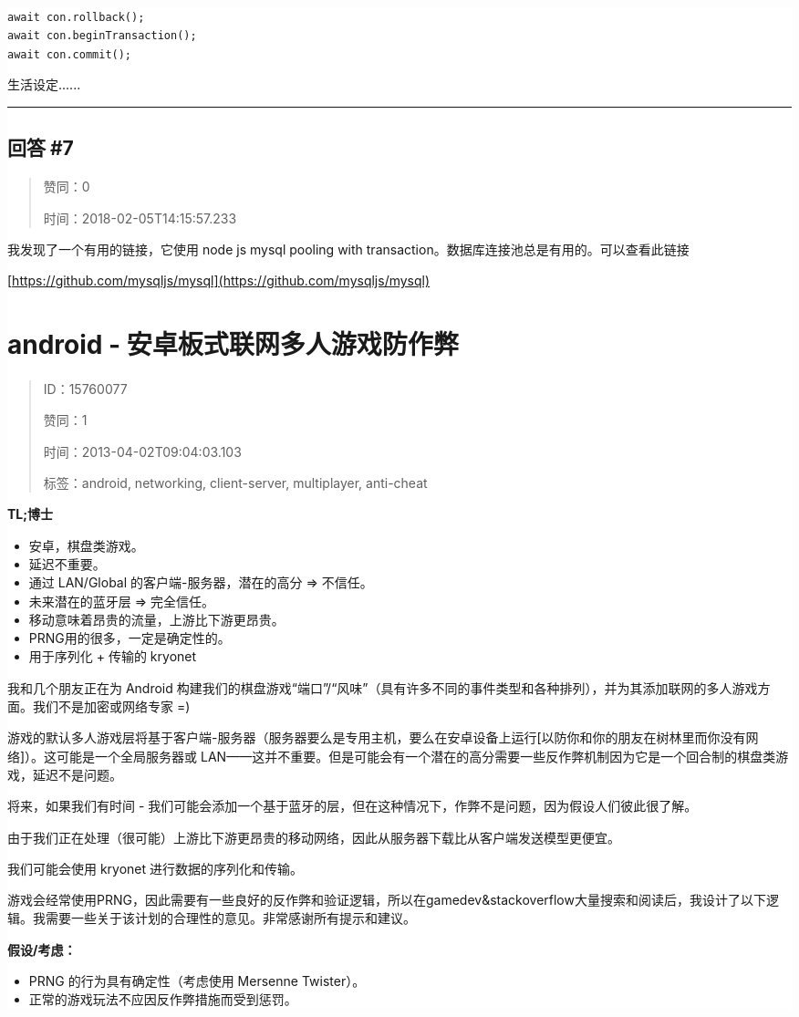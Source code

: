```
await con.rollback();
await con.beginTransaction();
await con.commit(); 
```

生活设定......

* * *

## 回答 #7

> 赞同：0
> 
> 时间：2018-02-05T14:15:57.233

我发现了一个有用的链接，它使用 node js mysql pooling with transaction。数据库连接池总是有用的。可以查看此链接

[https://github.com/mysqljs/mysql](https://github.com/mysqljs/mysql)

# android - 安卓板式联网多人游戏防作弊

> ID：15760077
> 
> 赞同：1
> 
> 时间：2013-04-02T09:04:03.103
> 
> 标签：android, networking, client-server, multiplayer, anti-cheat

**TL;博士**

*   安卓，棋盘类游戏。
*   延迟不重要。
*   通过 LAN/Global 的客户端-服务器，潜在的高分 => 不信任。
*   未来潜在的蓝牙层 => 完全信任。
*   移动意味着昂贵的流量，上游比下游更昂贵。
*   PRNG用的很多，一定是确定性的。
*   用于序列化 + 传输的 kryonet

我和几个朋友正在为 Android 构建我们的棋盘游戏“端口”/“风味”（具有许多不同的事件类型和各种排列），并为其添加联网的多人游戏方面。我们不是加密或网络专家 =)

游戏的默认多人游戏层将基于客户端-服务器（服务器要么是专用主机，要么在安卓设备上运行[以防你和你的朋友在树林里而你没有网络]）。这可能是一个全局服务器或 LAN——这并不重要。但是可能会有一个潜在的高分需要一些反作弊机制因为它是一个回合制的棋盘类游戏，延迟不是问题。

将来，如果我们有时间 - 我们可能会添加一个基于蓝牙的层，但在这种情况下，作弊不是问题，因为假设人们彼此很了解。

由于我们正在处理（很可能）上游比下游更昂贵的移动网络，因此从服务器下载比从客户端发送模型更便宜。

我们可能会使用 kryonet 进行数据的序列化和传输。

游戏会经常使用PRNG，因此需要有一些良好的反作弊和验证逻辑，所以在gamedev&stackoverflow大量搜索和阅读后，我设计了以下逻辑。我需要一些关于该计划的合理性的意见。非常感谢所有提示和建议。

**假设/考虑：**

*   PRNG 的行为具有确定性（考虑使用 Mersenne Twister）。
*   正常的游戏玩法不应因反作弊措施而受到惩罚。
